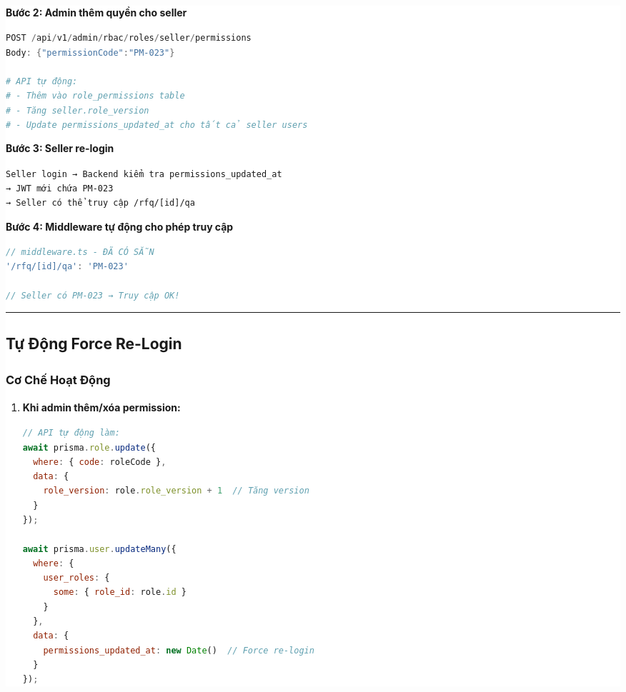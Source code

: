 **Bước 2: Admin thêm quyền cho seller**
```powershell
POST /api/v1/admin/rbac/roles/seller/permissions
Body: {"permissionCode":"PM-023"}

# API tự động:
# - Thêm vào role_permissions table
# - Tăng seller.role_version
# - Update permissions_updated_at cho tất cả seller users
```

**Bước 3: Seller re-login**
```
Seller login → Backend kiểm tra permissions_updated_at
→ JWT mới chứa PM-023
→ Seller có thể truy cập /rfq/[id]/qa
```

**Bước 4: Middleware tự động cho phép truy cập**
```typescript
// middleware.ts - ĐÃ CÓ SẴN
'/rfq/[id]/qa': 'PM-023'

// Seller có PM-023 → Truy cập OK!
```

---

## Tự Động Force Re-Login

### Cơ Chế Hoạt Động

1. **Khi admin thêm/xóa permission:**
   ```javascript
   // API tự động làm:
   await prisma.role.update({
     where: { code: roleCode },
     data: { 
       role_version: role.role_version + 1  // Tăng version
     }
   });
   
   await prisma.user.updateMany({
     where: { 
       user_roles: { 
         some: { role_id: role.id } 
       }
     },
     data: {
       permissions_updated_at: new Date()  // Force re-login
     }
   });
   ```
